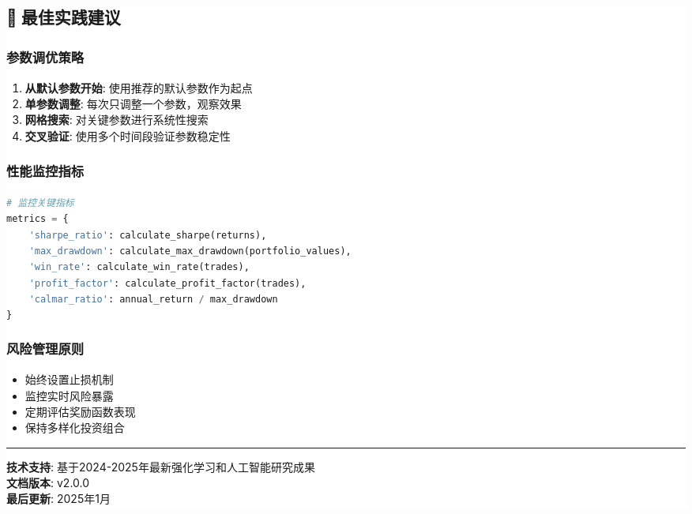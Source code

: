 ## 🎯 最佳实践建议

### 参数调优策略
1. **从默认参数开始**: 使用推荐的默认参数作为起点
2. **单参数调整**: 每次只调整一个参数，观察效果
3. **网格搜索**: 对关键参数进行系统性搜索
4. **交叉验证**: 使用多个时间段验证参数稳定性

### 性能监控指标
```python
# 监控关键指标
metrics = {
    'sharpe_ratio': calculate_sharpe(returns),
    'max_drawdown': calculate_max_drawdown(portfolio_values),
    'win_rate': calculate_win_rate(trades),
    'profit_factor': calculate_profit_factor(trades),
    'calmar_ratio': annual_return / max_drawdown
}
```

### 风险管理原则
- 始终设置止损机制
- 监控实时风险暴露
- 定期评估奖励函数表现
- 保持多样化投资组合

---

**技术支持**: 基于2024-2025年最新强化学习和人工智能研究成果  
**文档版本**: v2.0.0  
**最后更新**: 2025年1月